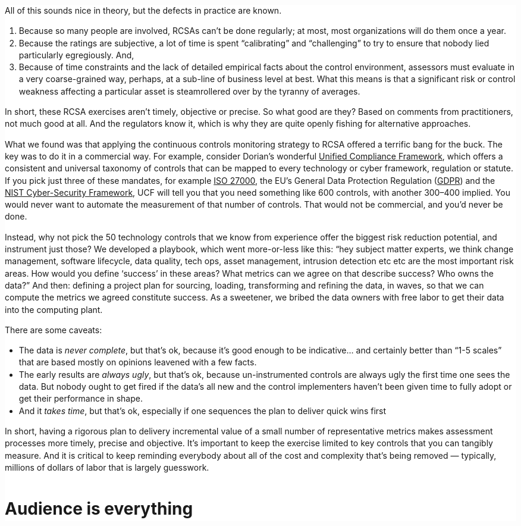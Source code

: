 All of this sounds nice in theory, but the defects in practice are known.

1. Because so many people are involved, RCSAs can&rsquo;t be done regularly; at most, most organizations will do them once a year.
2. Because the ratings are subjective, a lot of time is spent &ldquo;calibrating&rdquo; and &ldquo;challenging&rdquo; to try to ensure that nobody lied particularly egregiously. And,
3. Because of time constraints and the lack of detailed empirical facts about the control environment, assessors must evaluate in a very coarse-grained way, perhaps, at a sub-line of business level at best. What this means is that a significant risk or control weakness affecting a particular asset is steamrollered over by the tyranny of averages.

In short, these RCSA exercises aren&rsquo;t timely, objective or precise. So what good are they? Based on comments from practitioners, not much good at all. And the regulators know it, which is why they are quite openly fishing for alternative approaches.

What we found was that applying the continuous controls monitoring strategy to RCSA offered a terrific bang for the buck. The key was to do it in a commercial way. For example, consider Dorian&rsquo;s wonderful [Unified Compliance Framework](https://unifiedcompliance.com), which offers a consistent and universal taxonomy of controls that can be mapped to every technology or cyber framework, regulation or statute. If you pick just three of these mandates, for example [ISO 27000](https://www.iso.org/isoiec-27001-information-security.html), the EU&rsquo;s General Data Protection Regulation ([GDPR](https://gdpr-info.eu)) and the [NIST Cyber-Security Framework](https://www.nist.gov/cyberframework), UCF will tell you that you need something like 600 controls, with another 300&ndash;400 implied. You would never want to automate the measurement of that number of controls. That would not be commercial, and you&rsquo;d never be done.

Instead, why not pick the 50 technology controls that we know from experience offer the biggest risk reduction potential, and instrument just those? We developed a playbook, which went more-or-less like this: &ldquo;hey subject matter experts, we think change management, software lifecycle, data quality, tech ops, asset management, intrusion detection etc etc are the most important risk areas. How would you define &lsquo;success&rsquo; in these areas? What metrics can we agree on that describe success? Who owns the data?&rdquo; And then: defining a project plan for sourcing, loading, transforming and refining the data, in waves, so that we can compute the metrics we agreed constitute success. As a sweetener, we bribed the data owners with free labor to get their data into the computing plant.

There are some caveats:

- The data is _never complete_, but that&rsquo;s ok, because it&rsquo;s good enough to be indicative&hellip; and certainly better than &ldquo;1-5 scales&rdquo; that are based mostly on opinions leavened with a few facts.
- The early results are _always ugly_, but that&rsquo;s ok, because un-instrumented controls are always ugly the first time one sees the data. But nobody ought to get fired if the data&rsquo;s all new and the control implementers haven&rsquo;t been given time to fully adopt or get their performance in shape.
- And it _takes time_, but that&rsquo;s ok, especially if one sequences the plan to deliver quick wins first

In short, having a rigorous plan to delivery incremental value of a small number of representative metrics makes assessment processes more timely, precise and objective. It&rsquo;s important to keep the exercise limited to key controls that you can tangibly measure. And it is critical to keep reminding everybody about all of the cost and complexity that&rsquo;s being removed &mdash; typically, millions of dollars of labor that is largely guesswork.

# Audience is everything
